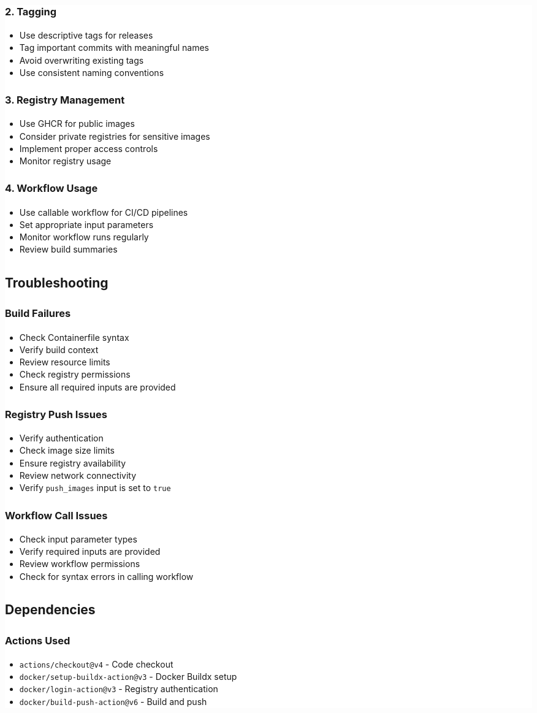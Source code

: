 ### 2. Tagging
- Use descriptive tags for releases
- Tag important commits with meaningful names
- Avoid overwriting existing tags
- Use consistent naming conventions

### 3. Registry Management
- Use GHCR for public images
- Consider private registries for sensitive images
- Implement proper access controls
- Monitor registry usage

### 4. Workflow Usage
- Use callable workflow for CI/CD pipelines
- Set appropriate input parameters
- Monitor workflow runs regularly
- Review build summaries

## Troubleshooting

### Build Failures
- Check Containerfile syntax
- Verify build context
- Review resource limits
- Check registry permissions
- Ensure all required inputs are provided

### Registry Push Issues
- Verify authentication
- Check image size limits
- Ensure registry availability
- Review network connectivity
- Verify `push_images` input is set to `true`

### Workflow Call Issues
- Check input parameter types
- Verify required inputs are provided
- Review workflow permissions
- Check for syntax errors in calling workflow

## Dependencies

### Actions Used
- `actions/checkout@v4` - Code checkout
- `docker/setup-buildx-action@v3` - Docker Buildx setup
- `docker/login-action@v3` - Registry authentication
- `docker/build-push-action@v6` - Build and push
